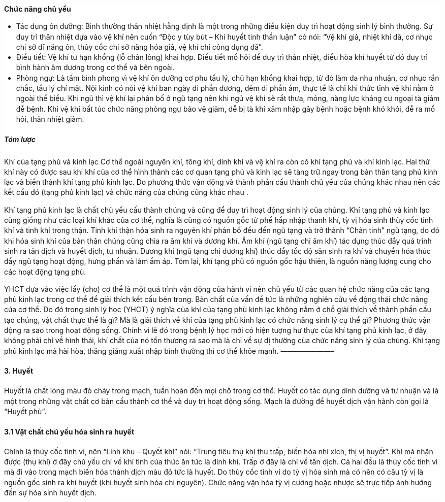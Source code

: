 **Chức năng chủ yếu**

* Tác dụng ôn dưỡng: Bình thường thân nhiệt hằng định là một trong những điều kiện duy trì hoạt động sinh lý bình thường. Sự duy trì thân nhiệt dựa vào vệ khí nên cuốn “Độc y tùy bút – Khí huyết tinh thần luận” có nói: “Vệ khí giả, nhiệt khí dã, cơ nhục chi sở dĩ năng ôn, thủy cốc chi sở năng hóa giả, vệ khí chi công dụng dã”.
* Điều tiết: Vệ khí tư hạn khổng (lỗ chân lông) khai hợp. Điều tiết mồ hôi để duy trì thân nhiệt, điều hòa khí huyết từ đó duy trì bình hành âm dương trong cơ thể và bên ngoài.
* Phòng ngự: Là tấm bình phong vì vệ khí ôn dưỡng cơ phu tấu lý, chủ hạn khổng khai hợp, từ đó làm da nhu nhuận, cơ nhục rắn chắc, tấu lý chí mật. Nội kinh có nói vệ khí ban ngày đi phần dương, đêm đi phần âm, thực tế là chỉ khi thức tỉnh vệ khí nằm ở ngoài thể biểu. Khi ngủ thì vệ khí lại phân bố ở ngũ tạng nên khi ngủ vệ khí sẽ rất thưa, mỏng, năng lực kháng cự ngoại tà giảm dễ bệnh. Khi vệ khí bất túc chức năng phòng ngự bảo vệ giảm, dễ bị tà khí xâm nhập gây bệnh hoặc bệnh khó khỏi, dễ ra mồ hôi, thân nhiệt giảm.

##### **Tóm lược**

Khí của tạng phủ và kinh lạc Cơ thể ngoài nguyên khí, tông khí, dinh khí và vệ khí ra còn có khí tạng phủ và khí kinh lạc. Hai thứ khí này có được sau khi khí của cơ thể hình thành các cơ quan tạng phủ và kinh lạc sẽ tàng trữ ngay trong bản thân tạng phủ kinh lạc và biến thành khí tạng phủ kinh lạc. Do phương thức vận động và thành phần cấu thành chủ yếu của chúng khác nhau nên các kết cấu đó (tạng phủ kinh lạc) và chức năng của chúng cũng khác nhau . 

Khí tạng phủ kinh lạc là chất chủ yếu cấu thành chúng và cũng để duy trì hoạt động sinh lý của chúng. Khí tạng phủ và kinh lạc cũng giống như các loại khí khác của cơ thể, nghĩa là cũng có nguồn gốc từ phế hấp nhập thanh khí, tỳ vị hóa sinh thủy cốc tinh khí và tinh khí trong thận. Tinh khí thận hóa sinh ra nguyên khí phân bố đều đến ngũ tạng và trở thành “Chân tinh” ngũ tạng, do đó khi hóa sinh khí của bản thân chúng cũng chia ra âm khí và dương khí. Âm khí (ngũ tạng chi âm khí) tác dụng thúc đẩy quá trình sinh ra tân dịch và huyết dịch, tư nhuận. Dương khí (ngũ tạng chi dương khí) thúc đẩy tốc độ sản sinh ra khí và chuyển hóa thúc đẩy ngũ tạng hoạt động, hưng phấn và làm ấm áp. Tóm lại, khí tạng phủ có nguồn gốc hậu thiên, là nguồn năng lượng cung cho các hoạt động tạng phủ. 

YHCT dựa vào việc lấy (cho) cơ thể là một quá trình vận động của hành vi nên chủ yếu từ các quan hệ chức năng của các tạng phủ kinh lạc trong cơ thể để giải thích kết cấu bên trong. Bản chất của vấn đề tức là những nghiên cứu về động thái chức năng của cơ thể. Do đó trong sinh lý học (YHCT) ý nghĩa của khí của tạng phủ kinh lạc không nằm ở chỗ giải thích về thành phần cấu tạo chúng, vật chất thực thể là gì? Mà là giải thích về khí của tạng phủ kinh lạc có chức năng sinh lý cụ thể gì? Phương thức vận động ra sao trong hoạt động sống. Chính vì lẽ đó trong bệnh lý học mới có hiện tượng hư thực của khí tạng phủ kinh lạc, ở đây không phải chỉ về hình thái, khí chất của nó tổn thương ra sao mà là chỉ về sự dị thường của chức năng sinh lý của chúng. Khí tạng phủ kinh lạc mà hài hòa, thăng giáng xuất nhập bình thường thì cơ thể khỏe mạnh. ———————–

#### **3. Huyết**

Huyết là chất lỏng màu đỏ chảy trong mạch, tuần hoàn đến mọi chỗ trong cơ thể. Huyết có tác dụng dinh dưỡng và tư nhuận và là một trong những vật chất cơ bản cấu thành cơ thể và duy trì hoạt động sống. Mạch là đường để huyết dịch vận hành còn gọi là “Huyết phủ”. 

#### **3.1 Vật chất chủ yếu hóa sinh ra huyết**

Chính là thủy cốc tinh vi, nên “Linh khu – Quyết khí” nói: “Trung tiêu thụ khí thủ trấp, biến hóa nhi xích, thị vị huyết”. Khí mà nhận được (thụ khí) ở đây chủ yếu chỉ về khí tinh của thức ăn tức là dinh khí. Trấp ở đây là chỉ về tân dịch. Cả hai đều là thủy cốc tinh vi mà đi vào trong mạch biến hóa thành dịch màu đỏ tức là huyết. Do thủy cốc tinh vi do tỳ vị hóa sinh mà có nên có câu tỳ vị là nguồn gốc sinh ra khí huyết (khí huyết sinh hóa chi nguyên). Chức năng vận hóa tỳ vị cường hoặc nhược sẽ trực tiếp ảnh hưởng đến sự hóa sinh huyết dịch. 
